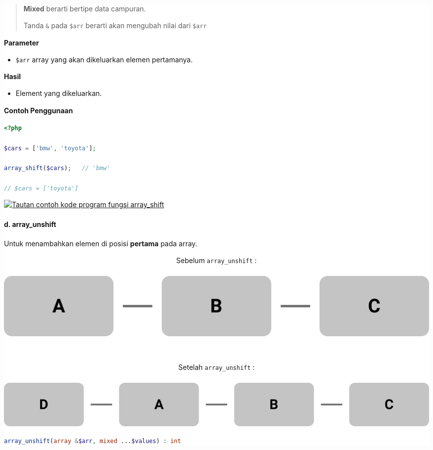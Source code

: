 > **Mixed** berarti bertipe data campuran.
>
> Tanda `&` pada `$arr` berarti akan mengubah nilai dari `$arr`

<b>Parameter</b>

- `$arr` array yang akan dikeluarkan elemen pertamanya.

<b>Hasil</b>

- Element yang dikeluarkan.

<b>Contoh Penggunaan</b>

```php
<?php

$cars = ['bmw', 'toyota'];

array_shift($cars);   // 'bmw'

// $cars = ['toyota']
```

[![Tautan contoh kode program fungsi array_shift](https://img.shields.io/static/v1?&label=Lihat%20Contoh&message=%3e&color)](4_manipulasi_array_array_shift.php)

#### d. array_unshift

Untuk menambahkan elemen di posisi **pertama** pada array.

<p align="center">
    Sebelum <code>array_unshift</code> :<br><br>
    <img src="../../assets/content/basics/7_array_mendalam/array unshift __sebelum_unshift.svg" alt="Sebelum array unshift">
</p>

<br>

<p align="center">
    Setelah <code>array_unshift</code> :<br><br>
    <img src="../../assets/content/basics/7_array_mendalam/array unshift __setelah_unshift.svg" alt="Setelah array unshift">
</p>

```php
array_unshift(array &$arr, mixed ...$values) : int
```
